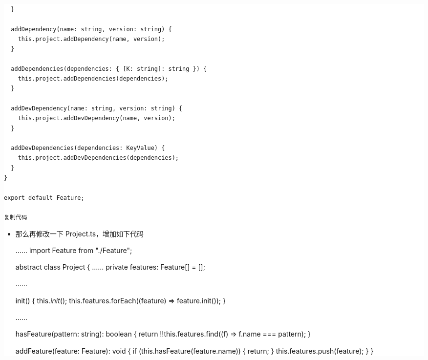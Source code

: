```
  }

  addDependency(name: string, version: string) {
    this.project.addDependency(name, version);
  }

  addDependencies(dependencies: { [K: string]: string }) {
    this.project.addDependencies(dependencies);
  }

  addDevDependency(name: string, version: string) {
    this.project.addDevDependency(name, version);
  }

  addDevDependencies(dependencies: KeyValue) {
    this.project.addDevDependencies(dependencies);
  }
}

export default Feature;

复制代码
```

-   那么再修改一下 Project.ts，增加如下代码


    ......
    import Feature from "./Feature";

    abstract class Project {
      ......
      private features: Feature[] = [];

      ......

      init() {
        this._init_();
        this.features.forEach((feature) => feature.init());
      }

      ......

      hasFeature(pattern: string): boolean {
        return !!this.features.find((f) => f.name === pattern);
      }

      addFeature(feature: Feature): void {
        if (this.hasFeature(feature.name)) {
          return;
        }
        this.features.push(feature);
      }
    }

